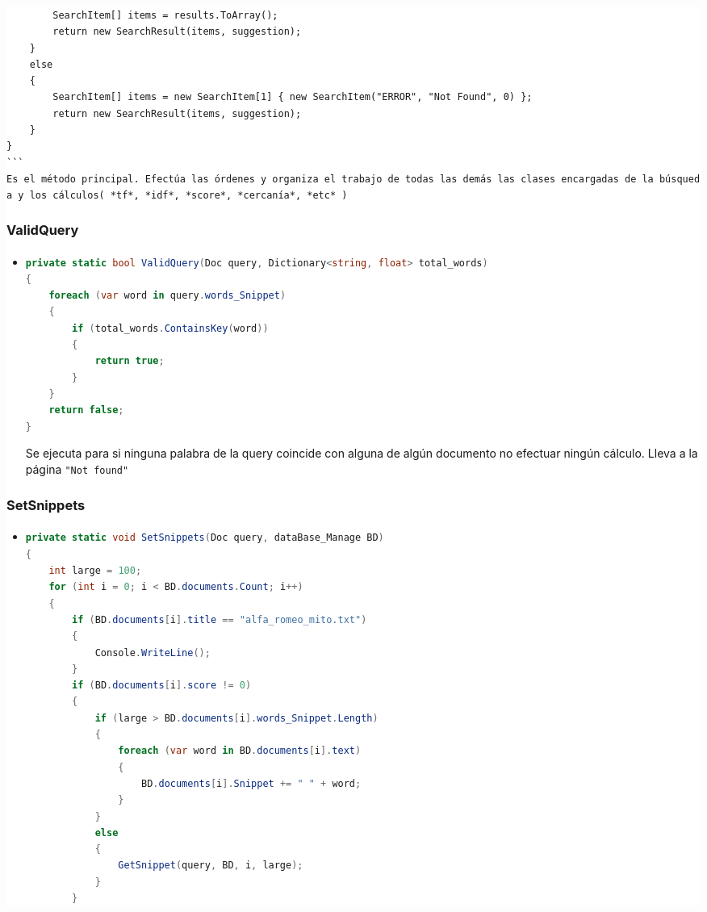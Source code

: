            SearchItem[] items = results.ToArray();
            return new SearchResult(items, suggestion);
        }
        else
        {
            SearchItem[] items = new SearchItem[1] { new SearchItem("ERROR", "Not Found", 0) };
            return new SearchResult(items, suggestion);
        }
    }
    ```
    Es el método principal. Efectúa las órdenes y organiza el trabajo de todas las demás las clases encargadas de la búsqueda y los cálculos( *tf*, *idf*, *score*, *cercanía*, *etc* )

### ValidQuery

-   ```cs
    private static bool ValidQuery(Doc query, Dictionary<string, float> total_words)
    {
        foreach (var word in query.words_Snippet)
        {
            if (total_words.ContainsKey(word))
            {
                return true;
            }
        }
        return false;
    }
    ```
    Se ejecuta para si ninguna palabra de la query coincide con alguna de algún documento no efectuar ningún cálculo. Lleva a la página `"Not found"`

### SetSnippets

-   ```cs
    private static void SetSnippets(Doc query, dataBase_Manage BD)
    {
        int large = 100;
        for (int i = 0; i < BD.documents.Count; i++)
        {
            if (BD.documents[i].title == "alfa_romeo_mito.txt")
            {
                Console.WriteLine();
            }
            if (BD.documents[i].score != 0)
            {
                if (large > BD.documents[i].words_Snippet.Length)
                {
                    foreach (var word in BD.documents[i].text)
                    {
                        BD.documents[i].Snippet += " " + word;
                    }
                }
                else
                {
                    GetSnippet(query, BD, i, large);
                }
            }
